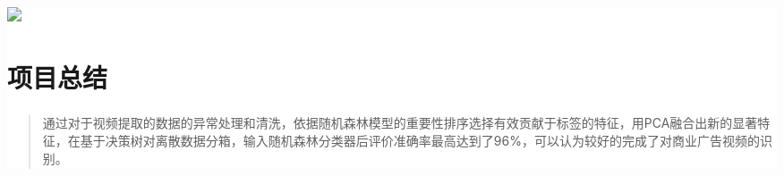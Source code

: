 ![](https://img-blog.csdnimg.cn/20200224084858639.png?x-oss-process=image/watermark,type_ZmFuZ3poZW5naGVpdGk,shadow_10,text_aHR0cHM6Ly9ibG9nLmNzZG4ubmV0L2d6bjAwNDE3,size_16,color_FFFFFF,t_70)

# 项目总结

>  通过对于视频提取的数据的异常处理和清洗，依据随机森林模型的重要性排序选择有效贡献于标签的特征，用PCA融合出新的显著特征，在基于决策树对离散数据分箱，输入随机森林分类器后评价准确率最高达到了96%，可以认为较好的完成了对商业广告视频的识别。
